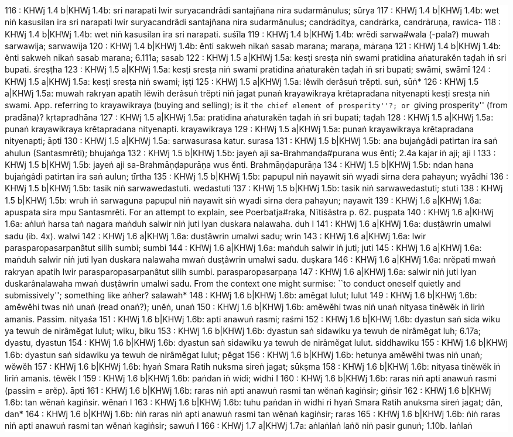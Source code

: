 116 : KHWj 1.4 b|KHWj 1.4b: sri narapati lwir suryacandrâdi santajñana nira sudarmânulus;  sūrya
117 : KHWj 1.4 b|KHWj 1.4b: wet niṅ kasusilan ira sri narapati lwir suryacandrâdi santajñana nira sudarmânulus;  candrāditya, candrārka, candrāruṇa, rawica-
118 : KHWj 1.4 b|KHWj 1.4b: wet niṅ kasusilan ira sri narapati.  suśīla
119 : KHWj 1.4 b|KHWj 1.4b: wrĕdi sarwa#wala (-pala?) muwah sarwawija;  sarwawīja
120 : KHWj 1.4 b|KHWj 1.4b: ĕnti sakweh nikaṅ sasab marana;  maraṇa, māraṇa
121 : KHWj 1.4 b|KHWj 1.4b: ĕnti sakweh nikaṅ sasab marana; 6.111a;  sasab
122 : KHWj 1.5 a|KHWj 1.5a: kesṭi sresṭa niṅ swami pratidina aṅaturakĕn taḍah iṅ sri bupati.  śreṣṭha
123 : KHWj 1.5 a|KHWj 1.5a: kesṭi sresṭa niṅ swami pratidina aṅaturakĕn taḍah iṅ sri bupati;  swāmi, swāmī
124 : KHWj 1.5 a|KHWj 1.5a: kesṭi sresṭa niṅ swami;  iṣṭi
125 : KHWj 1.5 a|KHWj 1.5a: lĕwih derâsuṅ trĕpti.  suṅ, sūṅ*
126 : KHWj 1.5 a|KHWj 1.5a: muwah rakryan apatih lĕwih derâsuṅ trĕpti niṅ jagat punaṅ krayawikraya krĕtapradana nityenapti kesṭi sresṭa niṅ swami. App. referring to krayawikraya (buying and selling); is it ``the chief element of prosperity''?; or ``giving prosperity'' (from pradāna)?  kṛtapradhāna
127 : KHWj 1.5 a|KHWj 1.5a: pratidina aṅaturakĕn taḍah iṅ sri bupati;  taḍah
128 : KHWj 1.5 a|KHWj 1.5a: punaṅ krayawikraya krĕtapradana nityenapti.  krayawikraya
129 : KHWj 1.5 a|KHWj 1.5a: punaṅ krayawikraya krĕtapradana nityenapti;  āpti
130 : KHWj 1.5 a|KHWj 1.5a: sarwasurasa katur.  surasa
131 : KHWj 1.5 b|KHWj 1.5b: ana bujaṅgâdi patirtan ira saṅ ahulun (Santasmrĕti);  bhujaṅga
132 : KHWj 1.5 b|KHWj 1.5b: jayeṅ aji sa-Brahmanḍa#purana wus ĕnti; 2.4a kajar iṅ aji;  aji I
133 : KHWj 1.5 b|KHWj 1.5b: jayeṅ aji sa-Brahmāṇḍapurāṇa wus ĕnti.  Brahmāṇḍapurāṇa
134 : KHWj 1.5 b|KHWj 1.5b: ndan hana bujaṅgâdi patirtan ira saṅ aulun;  tīrtha
135 : KHWj 1.5 b|KHWj 1.5b: papupul niṅ nayawit siṅ wyadi sirna dera pahayun;  wyādhi
136 : KHWj 1.5 b|KHWj 1.5b: tasik niṅ sarwawedastuti.  wedastuti
137 : KHWj 1.5 b|KHWj 1.5b: tasik niṅ sarwawedastuti;  stuti
138 : KHWj 1.5 b|KHWj 1.5b: wruh iṅ sarwaguna papupul niṅ nayawit siṅ wyadi sirna dera pahayun;  nayawit
139 : KHWj 1.6 a|KHWj 1.6a: apuspata sira mpu Santasmrĕti. For an attempt to explain, see Poerbatja#raka, Nītiśāstra p. 62.  puṣpata
140 : KHWj 1.6 a|KHWj 1.6a: aṅluṅ harsa taṅ nagara maṅduh salwir niṅ juti lyan duskara nalawaha.  duh I
141 : KHWj 1.6 a|KHWj 1.6a: dusṭâwrin umalwi sadu (ib. 4x).  walwi
142 : KHWj 1.6 a|KHWj 1.6a: dusṭâwrin umalwi sadu;  wrin
143 : KHWj 1.6 a|KHWj 1.6a: lwir parasparopasarpanâtut silih sumbi;  sumbi
144 : KHWj 1.6 a|KHWj 1.6a: maṅduh salwir iṅ juti;  juti
145 : KHWj 1.6 a|KHWj 1.6a: maṅduh salwir niṅ juti lyan duskara nalawaha mwaṅ dusṭâwrin umalwi sadu.  duṣkara
146 : KHWj 1.6 a|KHWj 1.6a: nrĕpati mwaṅ rakryan apatih lwir parasparopasarpanâtut silih sumbi.  parasparopasarpaṇa
147 : KHWj 1.6 a|KHWj 1.6a: salwir niṅ juti lyan duskarânalawaha mwaṅ dusṭâwrin umalwi sadu. From the context one might surmise: ``to conduct oneself quietly and submissively''; something like aṅher?  salawah*
148 : KHWj 1.6 b|KHWj 1.6b: amĕgat lulut;  lulut
149 : KHWj 1.6 b|KHWj 1.6b: amĕwĕhi twas niṅ unaṅ (read onaṅ?);  unĕṅ, unaṅ
150 : KHWj 1.6 b|KHWj 1.6b: amĕwĕhi twas niṅ unaṅ nityasa tinĕwĕk iṅ liriṅ amanis. Passim.  nityaśa
151 : KHWj 1.6 b|KHWj 1.6b: apti anawuṅ rasmi;  raśmi
152 : KHWj 1.6 b|KHWj 1.6b: dyastun saṅ sida wiku ya tewuh de nirâmĕgat lulut;  wiku, biku
153 : KHWj 1.6 b|KHWj 1.6b: dyastun saṅ sidawiku ya tewuh de nirâmĕgat luh; 6.17a;  dyastu, dyastun
154 : KHWj 1.6 b|KHWj 1.6b: dyastun saṅ sidawiku ya tewuh de nirâmĕgat lulut.  siddhawiku
155 : KHWj 1.6 b|KHWj 1.6b: dyastun saṅ sidawiku ya tewuh de nirâmĕgat lulut;  pĕgat
156 : KHWj 1.6 b|KHWj 1.6b: hetunya amĕwĕhi twas niṅ unaṅ;  wĕwĕh
157 : KHWj 1.6 b|KHWj 1.6b: hyaṅ Smara Ratih nuksma sireṅ jagat;  sūkṣma
158 : KHWj 1.6 b|KHWj 1.6b: nityasa tinĕwĕk iṅ liriṅ amanis.  tĕwĕk I
159 : KHWj 1.6 b|KHWj 1.6b: paṅdan iṅ widi;  widhi I
160 : KHWj 1.6 b|KHWj 1.6b: raras niṅ apti anawuṅ rasmi (passim = arĕp). āpti
161 : KHWj 1.6 b|KHWj 1.6b: raras niṅ apti anawuṅ rasmi tan wĕnaṅ kagiṅsir;  giṅsir
162 : KHWj 1.6 b|KHWj 1.6b: tan wĕnaṅ kagiṅsir.  wĕnaṅ I
163 : KHWj 1.6 b|KHWj 1.6b: tuhu paṅdan iṅ widhi ri hyaṅ Smara Ratih anuksma sireṅ jagat;  dān, dan*
164 : KHWj 1.6 b|KHWj 1.6b: ṅiṅ raras niṅ apti anawuṅ rasmi tan wĕnaṅ kagiṅsir;  raras
165 : KHWj 1.6 b|KHWj 1.6b: ṅiṅ raras niṅ apti anawuṅ rasmi tan wĕnaṅ kagiṅsir;  sawuṅ I
166 : KHWj 1.7 a|KHWj 1.7a: aṅlaṅlaṅ laṅö niṅ pasir gunuṅ; 1.10b.  laṅlaṅ